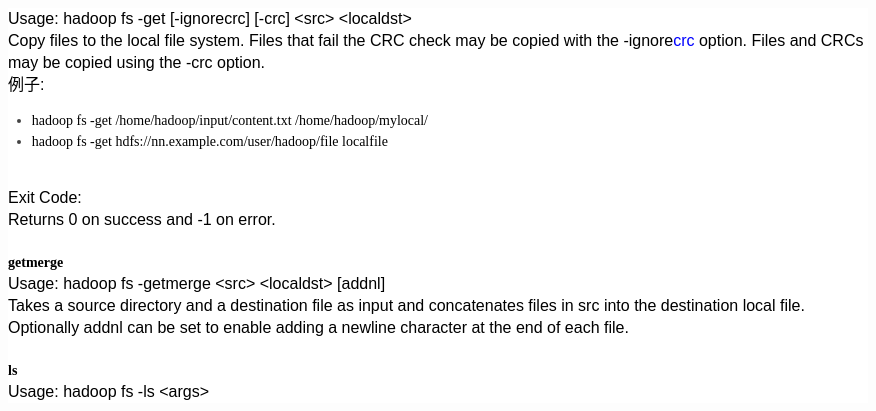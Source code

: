 <div align="left" style="color:rgb(68,68,68);font-family:Tahoma, 'Microsoft Yahei', Simsun;font-size:14px;line-height:21px;">
<span style="font-family:Verdana, Helvetica, sans-serif;"><span style="color:#000000;"><span style="font-size:16px;">Usage: hadoop fs -get [-ignorecrc] [-crc] &lt;src&gt; &lt;localdst&gt; <br></span></span></span></div>
<div align="left" style="color:rgb(68,68,68);font-family:Tahoma, 'Microsoft Yahei', Simsun;font-size:14px;line-height:21px;">
<span style="font-family:Verdana, Helvetica, sans-serif;"><span style="color:#000000;"><span style="font-size:16px;">Copy files to the local file system. Files that fail the CRC check may be copied
 with the -ignore<span id="1_nwp"><a id="1_nwl" href="http://cpro.baidu.com/cpro/ui/uijs.php?rs=1&amp;u=http%3A%2F%2Fwww.aboutyun.com%2Fthread-5603-1-1.html&amp;p=baidu&amp;c=news&amp;n=10&amp;t=tpclicked3_hc&amp;q=92051019_cpr&amp;k=crc&amp;k0=crc&amp;kdi0=8&amp;k1=only&amp;kdi1=1&amp;k2=shell&amp;kdi2=8&amp;k3=beijing&amp;kdi3=8&amp;k4=well&amp;kdi4=8&amp;sid=ada966655a11d638&amp;ch=0&amp;tu=u1692056&amp;jk=aaf9f46ce702dcda&amp;cf=29&amp;fv=15&amp;stid=9&amp;urlid=0&amp;luki=1&amp;seller_id=1&amp;di=128" rel="nofollow" style="color:rgb(51,102,153);text-decoration:none;"><span style="color:rgb(0,0,255);">crc</span></a></span> option.
 Files and CRCs may be copied using the -crc option.</span></span></span></div>
<div align="left" style="color:rgb(68,68,68);font-family:Tahoma, 'Microsoft Yahei', Simsun;font-size:14px;line-height:21px;">
<span style="font-family:Verdana, Helvetica, sans-serif;"><span style="color:#000000;"><span style="font-size:16px;">例子:</span></span></span></div>
<ul style="color:rgb(68,68,68);font-family:Tahoma, 'Microsoft Yahei', Simsun;font-size:14px;line-height:21px;"><li style="list-style:disc;">
<span style="color:#000000;">hadoop fs -get /home/hadoop/input/content.txt /home/hadoop/mylocal/</span></li><li style="list-style:disc;">
<span style="color:#000000;">hadoop fs -get hdfs://nn.example.com/user/hadoop/file localfile<br></span><br></li></ul><div align="left" style="color:rgb(68,68,68);font-family:Tahoma, 'Microsoft Yahei', Simsun;font-size:14px;line-height:21px;">
<span style="font-family:Verdana, Helvetica, sans-serif;"><span style="color:#000000;"><span style="font-size:16px;">Exit Code:</span></span></span></div>
<div align="left" style="color:rgb(68,68,68);font-family:Tahoma, 'Microsoft Yahei', Simsun;font-size:14px;line-height:21px;">
<span style="font-family:Verdana, Helvetica, sans-serif;"><span style="color:#000000;"><span style="font-size:16px;">Returns 0 on success and -1 on error.</span></span></span></div>
<span style="font-weight:700;color:rgb(68,68,68);font-family:Tahoma, 'Microsoft Yahei', Simsun;font-size:14px;line-height:21px;"><span style="color:#000000;"><br>
getmerge</span></span>
<div align="left" style="color:rgb(68,68,68);font-family:Tahoma, 'Microsoft Yahei', Simsun;font-size:14px;line-height:21px;">
<span style="font-family:Verdana, Helvetica, sans-serif;"><span style="color:#000000;"><span style="font-size:16px;">Usage: hadoop fs -getmerge &lt;src&gt; &lt;localdst&gt; [addnl]</span></span></span></div>
<div align="left" style="color:rgb(68,68,68);font-family:Tahoma, 'Microsoft Yahei', Simsun;font-size:14px;line-height:21px;">
<span style="font-family:Verdana, Helvetica, sans-serif;"><span style="color:#000000;"><span style="font-size:16px;">Takes a source directory and a destination file as input and concatenates files
 in src into the destination local file. Optionally addnl can be set to enable adding a newline character at the end of each file.</span></span></span></div>
<span style="font-weight:700;color:rgb(68,68,68);font-family:Tahoma, 'Microsoft Yahei', Simsun;font-size:14px;line-height:21px;"><span style="color:#000000;"><br>
ls</span></span>
<div align="left" style="color:rgb(68,68,68);font-family:Tahoma, 'Microsoft Yahei', Simsun;font-size:14px;line-height:21px;">
<span style="font-family:Verdana, Helvetica, sans-serif;"><span style="color:#000000;"><span style="font-size:16px;">Usage: hadoop fs -ls &lt;args&gt;</span></span></span></div>
<div align="left" style="color:rgb(68,68,68);font-family:Tahoma, 'Microsoft Yahei', Simsun;font-size:14px;line-height:21px;">